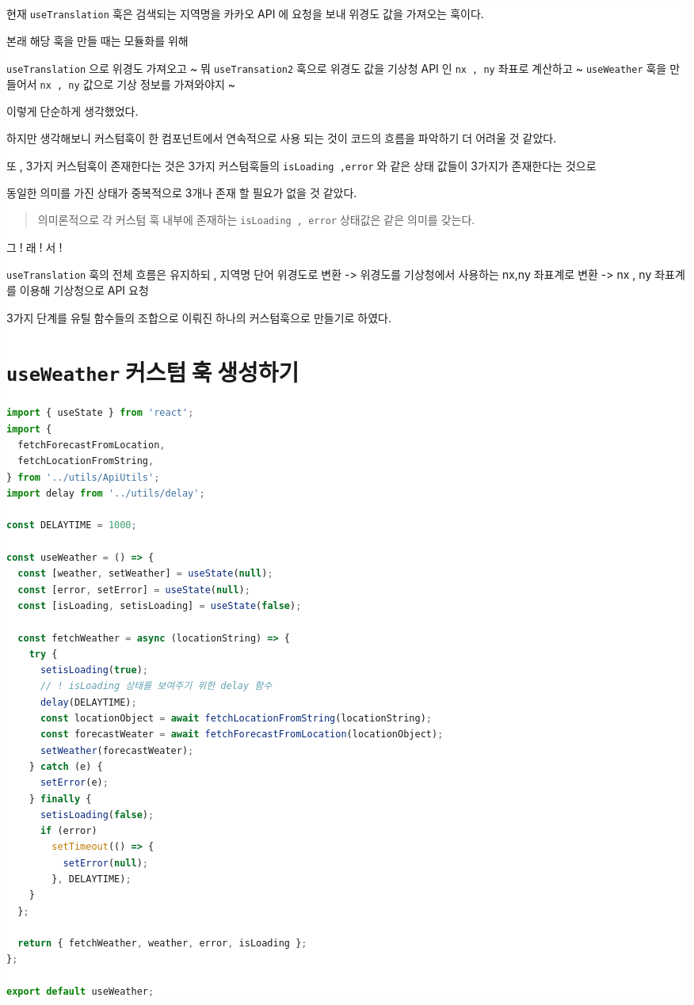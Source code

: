 현재 `useTranslation` 훅은 검색되는 지역명을 카카오 API 에 요청을 보내 위경도 값을 가져오는 훅이다.

본래 해당 훅을 만들 때는 모듈화를 위해

`useTranslation` 으로 위경도 가져오고 ~ 뭐 `useTransation2` 훅으로 위경도 값을 기상청 API 인 `nx , ny` 좌표로 계산하고 ~ `useWeather` 훅을 만들어서 `nx , ny` 값으로 기상 정보를 가져와야지 ~

이렇게 단순하게 생각했었다.

하지만 생각해보니 커스텀훅이 한 컴포넌트에서 연속적으로 사용 되는 것이 코드의 흐름을 파악하기 더 어려울 것 같았다.

또 , 3가지 커스텀훅이 존재한다는 것은 3가지 커스텀훅들의 `isLoading ,error` 와 같은 상태 값들이 3가지가 존재한다는 것으로

동일한 의미를 가진 상태가 중복적으로 3개나 존재 할 필요가 없을 것 같았다.

> 의미론적으로 각 커스텀 훅 내부에 존재하는 `isLoading , error` 상태값은 같은 의미를 갖는다.

그 ! 래 ! 서 !

`useTranslation` 훅의 전체 흐름은 유지하되 , 지역명 단어 위경도로 변환 -> 위경도를 기상청에서 사용하는 nx,ny 좌표계로 변환 -> nx , ny 좌표계를 이용해 기상청으로 API 요청

3가지 단계를 유틸 함수들의 조합으로 이뤄진 하나의 커스텀훅으로 만들기로 하였다.

# `useWeather` 커스텀 훅 생성하기

```jsx
import { useState } from 'react';
import {
  fetchForecastFromLocation,
  fetchLocationFromString,
} from '../utils/ApiUtils';
import delay from '../utils/delay';

const DELAYTIME = 1000;

const useWeather = () => {
  const [weather, setWeather] = useState(null);
  const [error, setError] = useState(null);
  const [isLoading, setisLoading] = useState(false);

  const fetchWeather = async (locationString) => {
    try {
      setisLoading(true);
      // ! isLoading 상태를 보여주기 위한 delay 함수
      delay(DELAYTIME);
      const locationObject = await fetchLocationFromString(locationString);
      const forecastWeater = await fetchForecastFromLocation(locationObject);
      setWeather(forecastWeater);
    } catch (e) {
      setError(e);
    } finally {
      setisLoading(false);
      if (error)
        setTimeout(() => {
          setError(null);
        }, DELAYTIME);
    }
  };

  return { fetchWeather, weather, error, isLoading };
};

export default useWeather;
```
